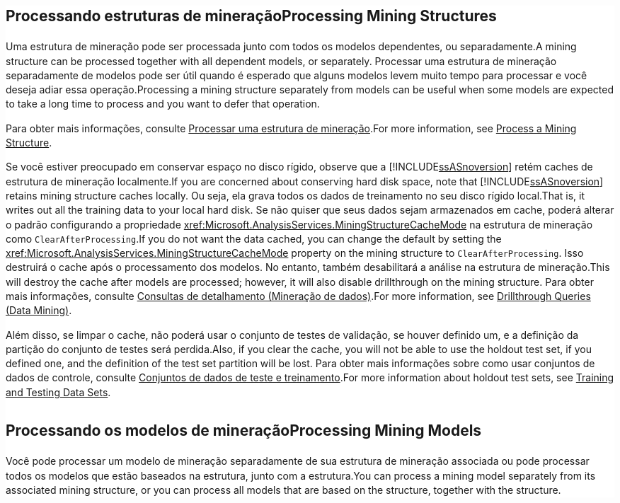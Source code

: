 ##  <a name="processing-mining-structures"></a><a name="bkmk_ProcessStructures"></a> <span data-ttu-id="2277f-122">Processando estruturas de mineração</span><span class="sxs-lookup"><span data-stu-id="2277f-122">Processing Mining Structures</span></span>  
 <span data-ttu-id="2277f-123">Uma estrutura de mineração pode ser processada junto com todos os modelos dependentes, ou separadamente.</span><span class="sxs-lookup"><span data-stu-id="2277f-123">A mining structure can be processed together with all dependent models, or separately.</span></span> <span data-ttu-id="2277f-124">Processar uma estrutura de mineração separadamente de modelos pode ser útil quando é esperado que alguns modelos levem muito tempo para processar e você deseja adiar essa operação.</span><span class="sxs-lookup"><span data-stu-id="2277f-124">Processing a mining structure separately from models can be useful when some models are expected to take a long time to process and you want to defer that operation.</span></span>  
  
 <span data-ttu-id="2277f-125">Para obter mais informações, consulte [Processar uma estrutura de mineração](process-a-mining-structure.md).</span><span class="sxs-lookup"><span data-stu-id="2277f-125">For more information, see [Process a Mining Structure](process-a-mining-structure.md).</span></span>  
  
 <span data-ttu-id="2277f-126">Se você estiver preocupado em conservar espaço no disco rígido, observe que a [!INCLUDE[ssASnoversion](../../includes/ssasnoversion-md.md)] retém caches de estrutura de mineração localmente.</span><span class="sxs-lookup"><span data-stu-id="2277f-126">If you are concerned about conserving hard disk space, note that [!INCLUDE[ssASnoversion](../../includes/ssasnoversion-md.md)] retains mining structure caches locally.</span></span> <span data-ttu-id="2277f-127">Ou seja, ela grava todos os dados de treinamento no seu disco rígido local.</span><span class="sxs-lookup"><span data-stu-id="2277f-127">That is, it writes out all the training data to your local hard disk.</span></span> <span data-ttu-id="2277f-128">Se não quiser que seus dados sejam armazenados em cache, poderá alterar o padrão configurando a propriedade <xref:Microsoft.AnalysisServices.MiningStructureCacheMode> na estrutura de mineração como `ClearAfterProcessing`.</span><span class="sxs-lookup"><span data-stu-id="2277f-128">If you do not want the data cached, you can change the default by setting the <xref:Microsoft.AnalysisServices.MiningStructureCacheMode> property on the mining structure to `ClearAfterProcessing`.</span></span> <span data-ttu-id="2277f-129">Isso destruirá o cache após o processamento dos modelos. No entanto, também desabilitará a análise na estrutura de mineração.</span><span class="sxs-lookup"><span data-stu-id="2277f-129">This will destroy the cache after models are processed; however, it will also disable drillthrough on the mining structure.</span></span> <span data-ttu-id="2277f-130">Para obter mais informações, consulte [Consultas de detalhamento &#40;Mineração de dados&#41;](drillthrough-queries-data-mining.md).</span><span class="sxs-lookup"><span data-stu-id="2277f-130">For more information, see [Drillthrough Queries &#40;Data Mining&#41;](drillthrough-queries-data-mining.md).</span></span>  
  
 <span data-ttu-id="2277f-131">Além disso, se limpar o cache, não poderá usar o conjunto de testes de validação, se houver definido um, e a definição da partição do conjunto de testes será perdida.</span><span class="sxs-lookup"><span data-stu-id="2277f-131">Also, if you clear the cache, you will not be able to use the holdout test set, if you defined one, and the definition of the test set partition will be lost.</span></span> <span data-ttu-id="2277f-132">Para obter mais informações sobre como usar conjuntos de dados de controle, consulte [Conjuntos de dados de teste e treinamento](training-and-testing-data-sets.md).</span><span class="sxs-lookup"><span data-stu-id="2277f-132">For more information about holdout test sets, see [Training and Testing Data Sets](training-and-testing-data-sets.md).</span></span>  
  
##  <a name="processing-mining-models"></a><a name="bkmk_ProcessModels"></a> <span data-ttu-id="2277f-133">Processando os modelos de mineração</span><span class="sxs-lookup"><span data-stu-id="2277f-133">Processing Mining Models</span></span>  
 <span data-ttu-id="2277f-134">Você pode processar um modelo de mineração separadamente de sua estrutura de mineração associada ou pode processar todos os modelos que estão baseados na estrutura, junto com a estrutura.</span><span class="sxs-lookup"><span data-stu-id="2277f-134">You can process a mining model separately from its associated mining structure, or you can process all models that are based on the structure, together with the structure.</span></span>  
  
